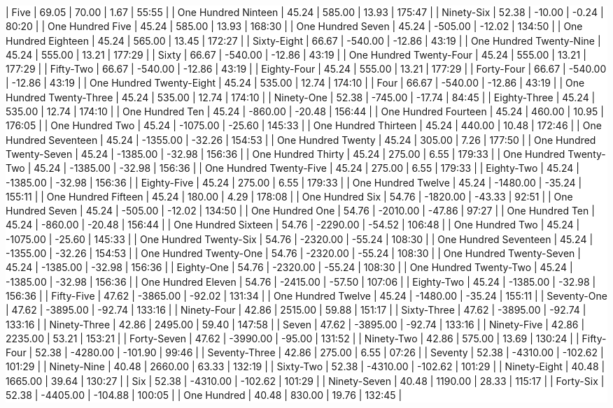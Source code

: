 | Five | 69.05 | 70.00 | 1.67 | 55:55 |     | One Hundred Ninteen | 45.24 | 585.00 | 13.93 | 175:47 |
| Ninety-Six | 52.38 | -10.00 | -0.24 | 80:20 |     | One Hundred Five | 45.24 | 585.00 | 13.93 | 168:30 |
| One Hundred Seven | 45.24 | -505.00 | -12.02 | 134:50 |     | One Hundred Eighteen | 45.24 | 565.00 | 13.45 | 172:27 |
| Sixty-Eight | 66.67 | -540.00 | -12.86 | 43:19 |     | One Hundred Twenty-Nine | 45.24 | 555.00 | 13.21 | 177:29 |
| Sixty | 66.67 | -540.00 | -12.86 | 43:19 |     | One Hundred Twenty-Four | 45.24 | 555.00 | 13.21 | 177:29 |
| Fifty-Two | 66.67 | -540.00 | -12.86 | 43:19 |     | Eighty-Four | 45.24 | 555.00 | 13.21 | 177:29 |
| Forty-Four | 66.67 | -540.00 | -12.86 | 43:19 |     | One Hundred Twenty-Eight | 45.24 | 535.00 | 12.74 | 174:10 |
| Four | 66.67 | -540.00 | -12.86 | 43:19 |     | One Hundred Twenty-Three | 45.24 | 535.00 | 12.74 | 174:10 |
| Ninety-One | 52.38 | -745.00 | -17.74 | 84:45 |     | Eighty-Three | 45.24 | 535.00 | 12.74 | 174:10 |
| One Hundred Ten | 45.24 | -860.00 | -20.48 | 156:44 |     | One Hundred Fourteen | 45.24 | 460.00 | 10.95 | 176:05 |
| One Hundred Two | 45.24 | -1075.00 | -25.60 | 145:33 |     | One Hundred Thirteen | 45.24 | 440.00 | 10.48 | 172:46 |
| One Hundred Seventeen | 45.24 | -1355.00 | -32.26 | 154:53 |     | One Hundred Twenty | 45.24 | 305.00 | 7.26 | 177:50 |
| One Hundred Twenty-Seven | 45.24 | -1385.00 | -32.98 | 156:36 |     | One Hundred Thirty | 45.24 | 275.00 | 6.55 | 179:33 |
| One Hundred Twenty-Two | 45.24 | -1385.00 | -32.98 | 156:36 |     | One Hundred Twenty-Five | 45.24 | 275.00 | 6.55 | 179:33 |
| Eighty-Two | 45.24 | -1385.00 | -32.98 | 156:36 |     | Eighty-Five | 45.24 | 275.00 | 6.55 | 179:33 |
| One Hundred Twelve | 45.24 | -1480.00 | -35.24 | 155:11 |     | One Hundred Fifteen | 45.24 | 180.00 | 4.29 | 178:08 |
| One Hundred Six | 54.76 | -1820.00 | -43.33 | 92:51 |     | One Hundred Seven | 45.24 | -505.00 | -12.02 | 134:50 |
| One Hundred One | 54.76 | -2010.00 | -47.86 | 97:27 |     | One Hundred Ten | 45.24 | -860.00 | -20.48 | 156:44 |
| One Hundred Sixteen | 54.76 | -2290.00 | -54.52 | 106:48 |     | One Hundred Two | 45.24 | -1075.00 | -25.60 | 145:33 |
| One Hundred Twenty-Six | 54.76 | -2320.00 | -55.24 | 108:30 |     | One Hundred Seventeen | 45.24 | -1355.00 | -32.26 | 154:53 |
| One Hundred Twenty-One | 54.76 | -2320.00 | -55.24 | 108:30 |     | One Hundred Twenty-Seven | 45.24 | -1385.00 | -32.98 | 156:36 |
| Eighty-One | 54.76 | -2320.00 | -55.24 | 108:30 |     | One Hundred Twenty-Two | 45.24 | -1385.00 | -32.98 | 156:36 |
| One Hundred Eleven | 54.76 | -2415.00 | -57.50 | 107:06 |     | Eighty-Two | 45.24 | -1385.00 | -32.98 | 156:36 |
| Fifty-Five | 47.62 | -3865.00 | -92.02 | 131:34 |     | One Hundred Twelve | 45.24 | -1480.00 | -35.24 | 155:11 |
| Seventy-One | 47.62 | -3895.00 | -92.74 | 133:16 |     | Ninety-Four | 42.86 | 2515.00 | 59.88 | 151:17 |
| Sixty-Three | 47.62 | -3895.00 | -92.74 | 133:16 |     | Ninety-Three | 42.86 | 2495.00 | 59.40 | 147:58 |
| Seven | 47.62 | -3895.00 | -92.74 | 133:16 |     | Ninety-Five | 42.86 | 2235.00 | 53.21 | 153:21 |
| Forty-Seven | 47.62 | -3990.00 | -95.00 | 131:52 |     | Ninety-Two | 42.86 | 575.00 | 13.69 | 130:24 |
| Fifty-Four | 52.38 | -4280.00 | -101.90 | 99:46 |     | Seventy-Three | 42.86 | 275.00 | 6.55 | 07:26 |
| Seventy | 52.38 | -4310.00 | -102.62 | 101:29 |     | Ninety-Nine | 40.48 | 2660.00 | 63.33 | 132:19 |
| Sixty-Two | 52.38 | -4310.00 | -102.62 | 101:29 |     | Ninety-Eight | 40.48 | 1665.00 | 39.64 | 130:27 |
| Six | 52.38 | -4310.00 | -102.62 | 101:29 |     | Ninety-Seven | 40.48 | 1190.00 | 28.33 | 115:17 |
| Forty-Six | 52.38 | -4405.00 | -104.88 | 100:05 |     | One Hundred | 40.48 | 830.00 | 19.76 | 132:45 |
